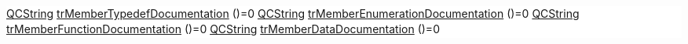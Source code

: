 <tr class="doxyMemberIndexItem">
<td class="doxyMemberIndexItemType" align="left" valign="top"><a href="/web-doxygen/docs/api/classes/qcstring">QCString</a></td>
<td class="doxyMemberIndexItemName" align="left" valign="top"><a href="#a381da0ae49e0801e0699b0e10b448d0b">trMemberTypedefDocumentation</a> ()=0</td>
</tr>
<tr class="doxyMemberIndexDescription">
<td class="doxyMemberIndexDescriptionLeft"></td>
<td class="doxyMemberIndexDescriptionRight">
</td>
</tr>
<tr class="doxyMemberIndexSeparator">
<td class="doxyMemberIndexSeparator" colspan="2"></td>
</tr>

<tr class="doxyMemberIndexItem">
<td class="doxyMemberIndexItemType" align="left" valign="top"><a href="/web-doxygen/docs/api/classes/qcstring">QCString</a></td>
<td class="doxyMemberIndexItemName" align="left" valign="top"><a href="#aa327ece6b24bc5201a45a9fdee813556">trMemberEnumerationDocumentation</a> ()=0</td>
</tr>
<tr class="doxyMemberIndexDescription">
<td class="doxyMemberIndexDescriptionLeft"></td>
<td class="doxyMemberIndexDescriptionRight">
</td>
</tr>
<tr class="doxyMemberIndexSeparator">
<td class="doxyMemberIndexSeparator" colspan="2"></td>
</tr>

<tr class="doxyMemberIndexItem">
<td class="doxyMemberIndexItemType" align="left" valign="top"><a href="/web-doxygen/docs/api/classes/qcstring">QCString</a></td>
<td class="doxyMemberIndexItemName" align="left" valign="top"><a href="#aaf453b274c90d92010dd4673e3cdae93">trMemberFunctionDocumentation</a> ()=0</td>
</tr>
<tr class="doxyMemberIndexDescription">
<td class="doxyMemberIndexDescriptionLeft"></td>
<td class="doxyMemberIndexDescriptionRight">
</td>
</tr>
<tr class="doxyMemberIndexSeparator">
<td class="doxyMemberIndexSeparator" colspan="2"></td>
</tr>

<tr class="doxyMemberIndexItem">
<td class="doxyMemberIndexItemType" align="left" valign="top"><a href="/web-doxygen/docs/api/classes/qcstring">QCString</a></td>
<td class="doxyMemberIndexItemName" align="left" valign="top"><a href="#a7951a0dfe5173b444a0bf464148c5961">trMemberDataDocumentation</a> ()=0</td>
</tr>
<tr class="doxyMemberIndexDescription">
<td class="doxyMemberIndexDescriptionLeft"></td>
<td class="doxyMemberIndexDescriptionRight">
</td>
</tr>
<tr class="doxyMemberIndexSeparator">
<td class="doxyMemberIndexSeparator" colspan="2"></td>
</tr>
